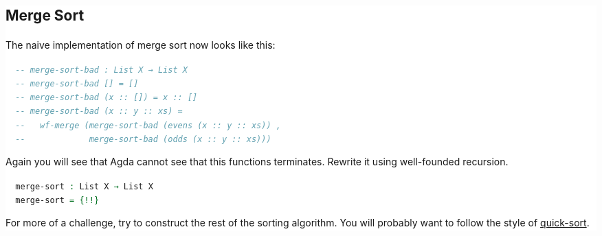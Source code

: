 ## Merge Sort

The naive implementation of merge sort now looks like this:

```agda
  -- merge-sort-bad : List X → List X
  -- merge-sort-bad [] = []
  -- merge-sort-bad (x :: []) = x :: []
  -- merge-sort-bad (x :: y :: xs) =
  --   wf-merge (merge-sort-bad (evens (x :: y :: xs)) ,
  --             merge-sort-bad (odds (x :: y :: xs)))
```

Again you will see that Agda cannot see that this functions
terminates.  Rewrite it using well-founded recursion.

```agda
  merge-sort : List X → List X
  merge-sort = {!!}
```

For more of a challenge, try to construct the rest of the sorting
algorithm.  You will probably want to follow the style of
[quick-sort](../quick-sort.lagda.md).
